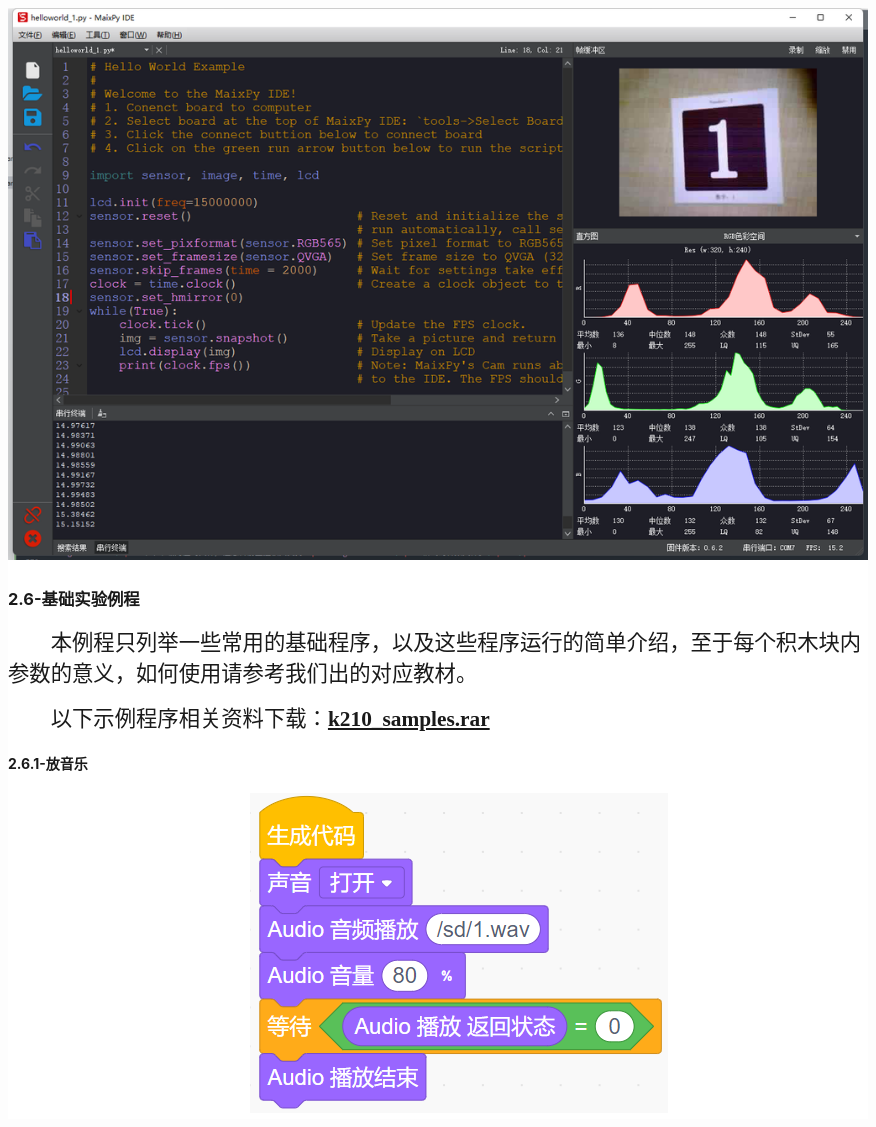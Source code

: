 <p class=MsoNormal align=center style='text-align:center'><span lang=EN-US><img src="docs\electronic_modules\main_control_board\elf_k210\K210_AI_MainControlBoard\image017.png"></span></p>




### **2.6-基础实验例程**

<p class=MsoNormal style='text-indent:32.0pt'><span style='font-size:16.0pt;
font-family:宋体'>本例程只列举一些常用的基础程序，以及这些程序运行的简单介绍，至于每个积木块内参数的意义，如何使用请参考我们出的对应教材。</span></p>

<p class=MsoNormal style='text-indent:32.0pt'><span style='font-size:16.0pt;
font-family:宋体'>以下示例程序相关资料下载：<b><span lang=EN-US><a
href="docs\electronic_modules\main_control_board\elf_k210\K210_AI_MainControlBoard\k210_samples.rar">k210_samples.rar</a></span></b></span></p>



#### **2.6.1-放音乐**

<p class=MsoNormal align=center style='text-align:center;text-indent:32.0pt'><span
lang=EN-US><img border=0 width=418 height=320 src="docs\electronic_modules\main_control_board\elf_k210\K210_AI_MainControlBoard\image018.png"></span></p>
